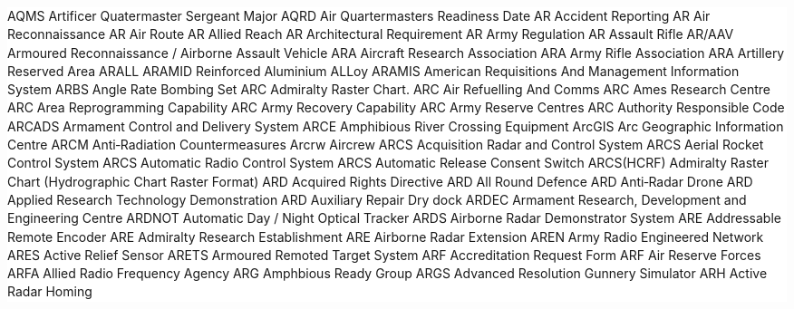
AQMS Artificer Quatermaster Sergeant Major
AQRD Air Quartermasters Readiness Date
AR Accident Reporting
AR Air Reconnaissance
AR Air Route
AR Allied Reach
AR Architectural Requirement
AR Army Regulation
AR Assault Rifle
AR/AAV Armoured Reconnaissance / Airborne Assault Vehicle
ARA Aircraft Research Association
ARA Army Rifle Association
ARA Artillery Reserved Area
ARALL ARAMID Reinforced Aluminium ALLoy
ARAMIS American Requisitions And Management Information System
ARBS Angle Rate Bombing Set
ARC Admiralty Raster Chart.
ARC Air Refuelling And Comms
ARC Ames Research Centre
ARC Area Reprogramming Capability
ARC Army Recovery Capability
ARC Army Reserve Centres
ARC Authority Responsible Code
ARCADS Armament Control and Delivery System
ARCE Amphibious River Crossing Equipment
ArcGIS Arc Geographic Information Centre
ARCM Anti‐Radiation Countermeasures
Arcrw Aircrew
ARCS Acquisition Radar and Control System
ARCS Aerial Rocket Control System
ARCS Automatic Radio Control System
ARCS Automatic Release Consent Switch
ARCS(HCRF) Admiralty Raster Chart (Hydrographic Chart Raster Format)
ARD Acquired Rights Directive
ARD All Round Defence
ARD Anti‐Radar Drone
ARD Applied Research Technology Demonstration
ARD Auxiliary Repair Dry dock
ARDEC Armament Research, Development and Engineering Centre
ARDNOT Automatic Day / Night Optical Tracker
ARDS Airborne Radar Demonstrator System
ARE Addressable Remote Encoder
ARE Admiralty Research Establishment
ARE Airborne Radar Extension
AREN Army Radio Engineered Network
ARES Active Relief Sensor
ARETS Armoured Remoted Target System
ARF Accreditation Request Form
ARF Air Reserve Forces
ARFA Allied Radio Frequency Agency
ARG Amphbious Ready Group
ARGS Advanced Resolution Gunnery Simulator
ARH Active Radar Homing

